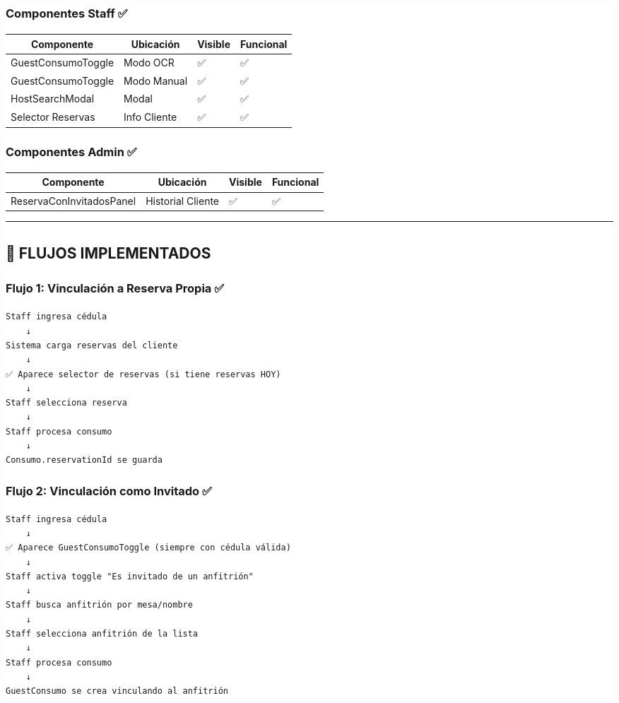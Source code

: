 ### Componentes Staff ✅
| Componente | Ubicación | Visible | Funcional |
|------------|-----------|---------|-----------|
| GuestConsumoToggle | Modo OCR | ✅ | ✅ |
| GuestConsumoToggle | Modo Manual | ✅ | ✅ |
| HostSearchModal | Modal | ✅ | ✅ |
| Selector Reservas | Info Cliente | ✅ | ✅ |

### Componentes Admin ✅
| Componente | Ubicación | Visible | Funcional |
|------------|-----------|---------|-----------|
| ReservaConInvitadosPanel | Historial Cliente | ✅ | ✅ |

---

## 🔄 FLUJOS IMPLEMENTADOS

### Flujo 1: Vinculación a Reserva Propia ✅
```
Staff ingresa cédula
    ↓
Sistema carga reservas del cliente
    ↓
✅ Aparece selector de reservas (si tiene reservas HOY)
    ↓
Staff selecciona reserva
    ↓
Staff procesa consumo
    ↓
Consumo.reservationId se guarda
```

### Flujo 2: Vinculación como Invitado ✅
```
Staff ingresa cédula
    ↓
✅ Aparece GuestConsumoToggle (siempre con cédula válida)
    ↓
Staff activa toggle "Es invitado de un anfitrión"
    ↓
Staff busca anfitrión por mesa/nombre
    ↓
Staff selecciona anfitrión de la lista
    ↓
Staff procesa consumo
    ↓
GuestConsumo se crea vinculando al anfitrión
```
